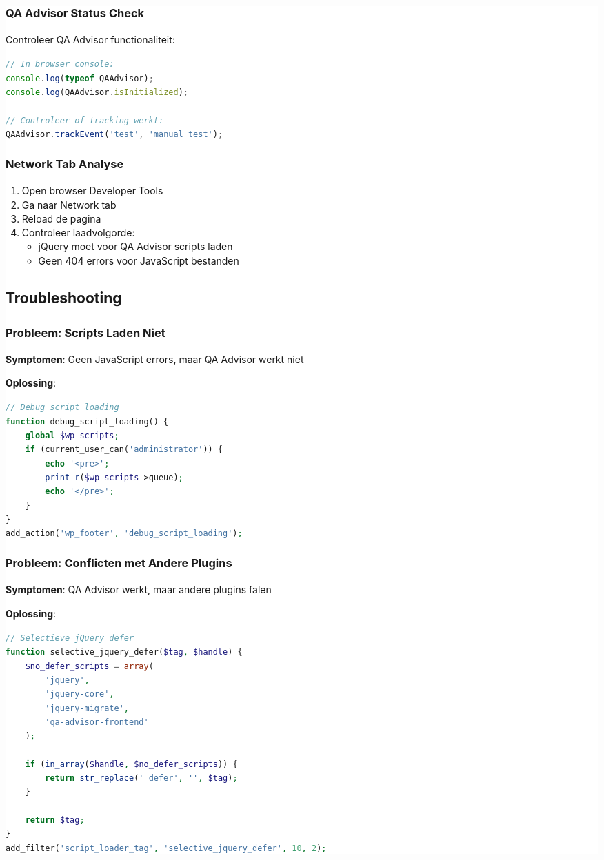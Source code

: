 ### QA Advisor Status Check

Controleer QA Advisor functionaliteit:

```javascript
// In browser console:
console.log(typeof QAAdvisor);
console.log(QAAdvisor.isInitialized);

// Controleer of tracking werkt:
QAAdvisor.trackEvent('test', 'manual_test');
```

### Network Tab Analyse

1. Open browser Developer Tools
2. Ga naar Network tab
3. Reload de pagina
4. Controleer laadvolgorde:
   - jQuery moet voor QA Advisor scripts laden
   - Geen 404 errors voor JavaScript bestanden

## Troubleshooting

### Probleem: Scripts Laden Niet

**Symptomen**: Geen JavaScript errors, maar QA Advisor werkt niet

**Oplossing**:
```php
// Debug script loading
function debug_script_loading() {
    global $wp_scripts;
    if (current_user_can('administrator')) {
        echo '<pre>';
        print_r($wp_scripts->queue);
        echo '</pre>';
    }
}
add_action('wp_footer', 'debug_script_loading');
```

### Probleem: Conflicten met Andere Plugins

**Symptomen**: QA Advisor werkt, maar andere plugins falen

**Oplossing**:
```php
// Selectieve jQuery defer
function selective_jquery_defer($tag, $handle) {
    $no_defer_scripts = array(
        'jquery',
        'jquery-core', 
        'jquery-migrate',
        'qa-advisor-frontend'
    );
    
    if (in_array($handle, $no_defer_scripts)) {
        return str_replace(' defer', '', $tag);
    }
    
    return $tag;
}
add_filter('script_loader_tag', 'selective_jquery_defer', 10, 2);
```
